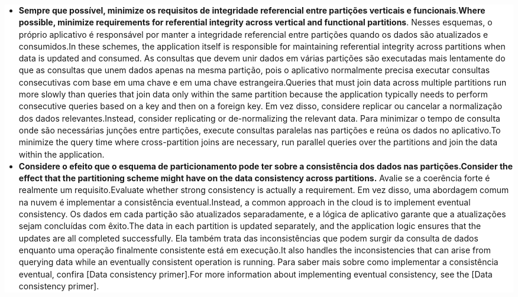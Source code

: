 * <span data-ttu-id="d07e3-316">**Sempre que possível, minimize os requisitos de integridade referencial entre partições verticais e funcionais**.</span><span class="sxs-lookup"><span data-stu-id="d07e3-316">**Where possible, minimize requirements for referential integrity across vertical and functional partitions**.</span></span> <span data-ttu-id="d07e3-317">Nesses esquemas, o próprio aplicativo é responsável por manter a integridade referencial entre partições quando os dados são atualizados e consumidos.</span><span class="sxs-lookup"><span data-stu-id="d07e3-317">In these schemes, the application itself is responsible for maintaining referential integrity across partitions when data is updated and consumed.</span></span> <span data-ttu-id="d07e3-318">As consultas que devem unir dados em várias partições são executadas mais lentamente do que as consultas que unem dados apenas na mesma partição, pois o aplicativo normalmente precisa executar consultas consecutivas com base em uma chave e em uma chave estrangeira.</span><span class="sxs-lookup"><span data-stu-id="d07e3-318">Queries that must join data across multiple partitions run more slowly than queries that join data only within the same partition because the application typically needs to perform consecutive queries based on a key and then on a foreign key.</span></span> <span data-ttu-id="d07e3-319">Em vez disso, considere replicar ou cancelar a normalização dos dados relevantes.</span><span class="sxs-lookup"><span data-stu-id="d07e3-319">Instead, consider replicating or de-normalizing the relevant data.</span></span> <span data-ttu-id="d07e3-320">Para minimizar o tempo de consulta onde são necessárias junções entre partições, execute consultas paralelas nas partições e reúna os dados no aplicativo.</span><span class="sxs-lookup"><span data-stu-id="d07e3-320">To minimize the query time where cross-partition joins are necessary, run parallel queries over the partitions and join the data within the application.</span></span>
* <span data-ttu-id="d07e3-321">**Considere o efeito que o esquema de particionamento pode ter sobre a consistência dos dados nas partições.**</span><span class="sxs-lookup"><span data-stu-id="d07e3-321">**Consider the effect that the partitioning scheme might have on the data consistency across partitions.**</span></span> <span data-ttu-id="d07e3-322">Avalie se a coerência forte é realmente um requisito.</span><span class="sxs-lookup"><span data-stu-id="d07e3-322">Evaluate whether strong consistency is actually a requirement.</span></span> <span data-ttu-id="d07e3-323">Em vez disso, uma abordagem comum na nuvem é implementar a consistência eventual.</span><span class="sxs-lookup"><span data-stu-id="d07e3-323">Instead, a common approach in the cloud is to implement eventual consistency.</span></span> <span data-ttu-id="d07e3-324">Os dados em cada partição são atualizados separadamente, e a lógica de aplicativo garante que a atualizações sejam concluídas com êxito.</span><span class="sxs-lookup"><span data-stu-id="d07e3-324">The data in each partition is updated separately, and the application logic ensures that the updates are all completed successfully.</span></span> <span data-ttu-id="d07e3-325">Ela também trata das inconsistências que podem surgir da consulta de dados enquanto uma operação finalmente consistente está em execução.</span><span class="sxs-lookup"><span data-stu-id="d07e3-325">It also handles the inconsistencies that can arise from querying data while an eventually consistent operation is running.</span></span> <span data-ttu-id="d07e3-326">Para saber mais sobre como implementar a consistência eventual, confira [Data consistency primer].</span><span class="sxs-lookup"><span data-stu-id="d07e3-326">For more information about implementing eventual consistency, see the [Data consistency primer].</span></span>